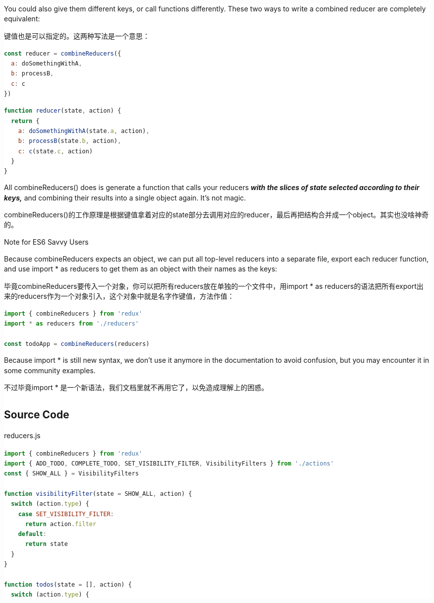 You could also give them different keys, or call functions differently. These two ways to write a combined reducer are completely equivalent:

键值也是可以指定的。这两种写法是一个意思：

```JavaScript
const reducer = combineReducers({
  a: doSomethingWithA,
  b: processB,
  c: c
})
```

```JavaScript
function reducer(state, action) {
  return {
    a: doSomethingWithA(state.a, action),
    b: processB(state.b, action),
    c: c(state.c, action)
  }
}
```

All combineReducers() does is generate a function that calls your reducers ***with the slices of state selected according to their keys,*** and combining their results into a single object again. It’s not magic.

combineReducers()的工作原理是根据键值拿着对应的state部分去调用对应的reducer，最后再把结构合并成一个object。其实也没啥神奇的。

Note for ES6 Savvy Users

Because combineReducers expects an object, we can put all top-level reducers into a separate file, export each reducer function, and use import * as reducers to get them as an object with their names as the keys:

毕竟combineReducers要传入一个对象，你可以把所有reducers放在单独的一个文件中，用import * as reducers的语法把所有export出来的reducers作为一个对象引入，这个对象中就是名字作键值，方法作值：

```JavaScript
import { combineReducers } from 'redux'
import * as reducers from './reducers'

const todoApp = combineReducers(reducers)
```

Because import * is still new syntax, we don’t use it anymore in the documentation to avoid confusion, but you may encounter it in some community examples.

不过毕竟import * 是一个新语法，我们文档里就不再用它了，以免造成理解上的困惑。

## Source Code

reducers.js

```JavaScript
import { combineReducers } from 'redux'
import { ADD_TODO, COMPLETE_TODO, SET_VISIBILITY_FILTER, VisibilityFilters } from './actions'
const { SHOW_ALL } = VisibilityFilters

function visibilityFilter(state = SHOW_ALL, action) {
  switch (action.type) {
    case SET_VISIBILITY_FILTER:
      return action.filter
    default:
      return state
  }
}

function todos(state = [], action) {
  switch (action.type) {
```